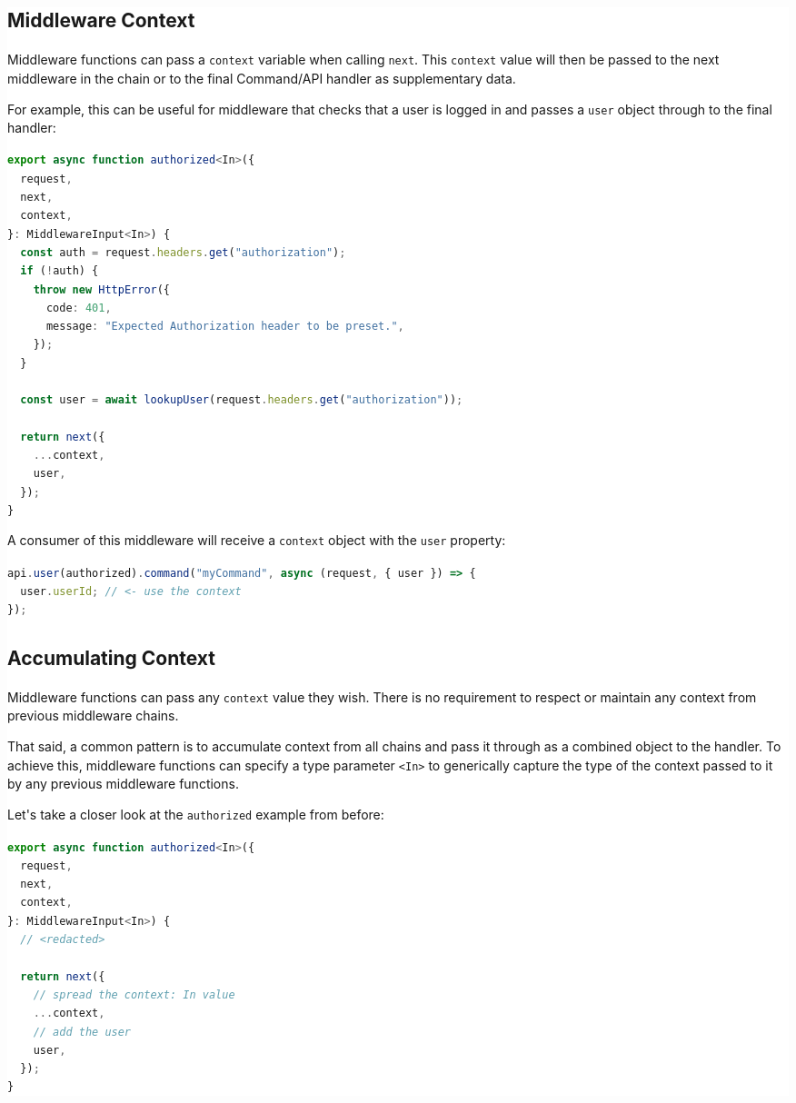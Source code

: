 ## Middleware Context

Middleware functions can pass a `context` variable when calling `next`. This `context` value will then be passed to the next middleware in the chain or to the final Command/API handler as supplementary data.

For example, this can be useful for middleware that checks that a user is logged in and passes a `user` object through to the final handler:

```ts
export async function authorized<In>({
  request,
  next,
  context,
}: MiddlewareInput<In>) {
  const auth = request.headers.get("authorization");
  if (!auth) {
    throw new HttpError({
      code: 401,
      message: "Expected Authorization header to be preset.",
    });
  }

  const user = await lookupUser(request.headers.get("authorization"));

  return next({
    ...context,
    user,
  });
}
```

A consumer of this middleware will receive a `context` object with the `user` property:

```ts
api.user(authorized).command("myCommand", async (request, { user }) => {
  user.userId; // <- use the context
});
```

## Accumulating Context

Middleware functions can pass any `context` value they wish. There is no requirement to respect or maintain any context from previous middleware chains.

That said, a common pattern is to accumulate context from all chains and pass it through as a combined object to the handler. To achieve this, middleware functions can specify a type parameter `<In>` to generically capture the type of the context passed to it by any previous middleware functions.

Let's take a closer look at the `authorized` example from before:

```ts
export async function authorized<In>({
  request,
  next,
  context,
}: MiddlewareInput<In>) {
  // <redacted>

  return next({
    // spread the context: In value
    ...context,
    // add the user
    user,
  });
}
```